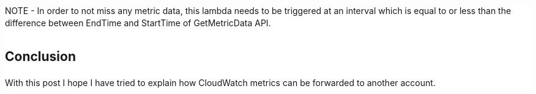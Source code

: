 

NOTE - In order to not miss any metric data, this lambda needs to be triggered at an interval which is equal to or less than the difference between EndTime and StartTime of GetMetricData API.


Conclusion
----------
With this post I hope I have tried to explain how CloudWatch metrics can be forwarded to another account.
